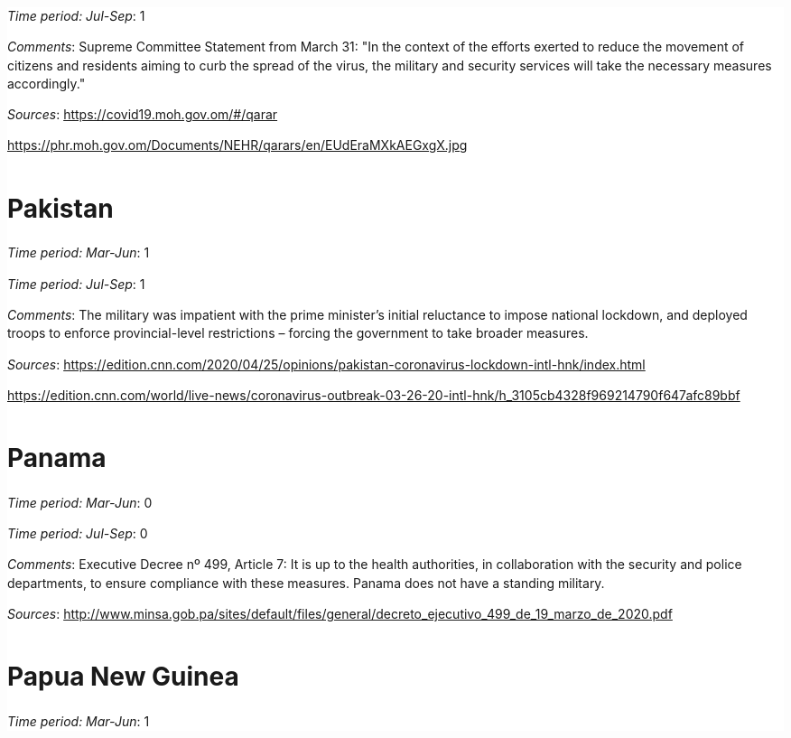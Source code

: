  
*Time period: Jul-Sep*: 1

 

*Comments*:
 Supreme Committee Statement from March 31: "In the context of the efforts exerted to reduce the movement of citizens and residents aiming to curb the spread of the virus, the military and security services will take the necessary measures accordingly." 

*Sources*:
 https://covid19.moh.gov.om/#/qarar

https://phr.moh.gov.om/Documents/NEHR/qarars/en/EUdEraMXkAEGxgX.jpg



# Pakistan 
*Time period: Mar-Jun*: 1

 
*Time period: Jul-Sep*: 1

 

*Comments*:
 The military was impatient with the prime minister’s initial reluctance to impose national lockdown, and deployed troops to enforce provincial-level restrictions – forcing the government to take broader measures. 

*Sources*:
 https://edition.cnn.com/2020/04/25/opinions/pakistan-coronavirus-lockdown-intl-hnk/index.html


https://edition.cnn.com/world/live-news/coronavirus-outbreak-03-26-20-intl-hnk/h_3105cb4328f969214790f647afc89bbf



# Panama 
*Time period: Mar-Jun*: 0

 
*Time period: Jul-Sep*: 0

 

*Comments*:
 Executive Decree nº 499, Article 7: It is up to the health authorities, in collaboration with the security and police departments, to ensure compliance with these measures. Panama does not have a standing military. 

*Sources*:
 http://www.minsa.gob.pa/sites/default/files/general/decreto_ejecutivo_499_de_19_marzo_de_2020.pdf



# Papua New Guinea 
*Time period: Mar-Jun*: 1
